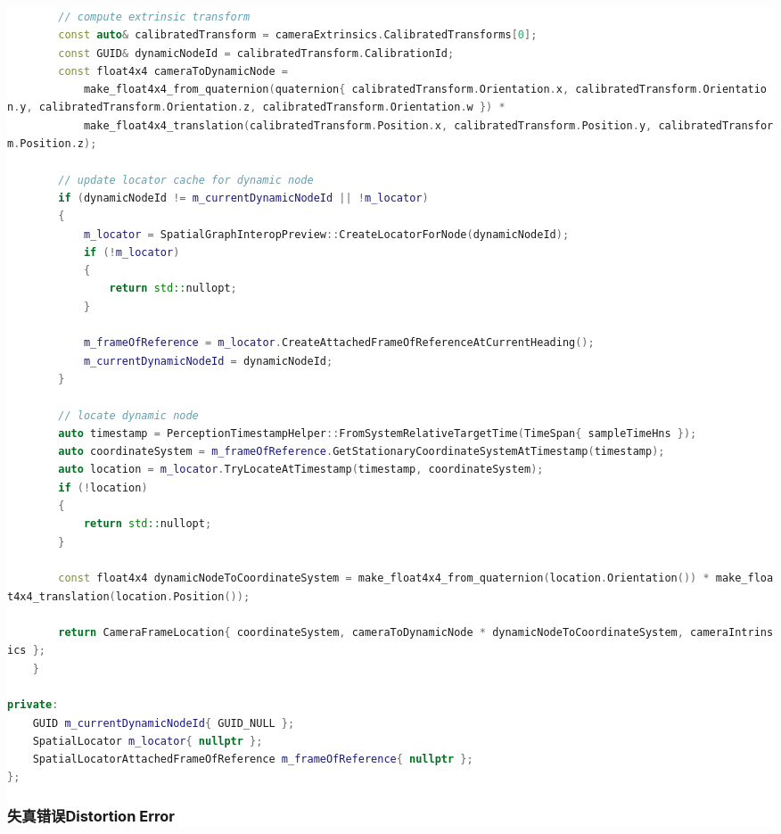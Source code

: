 ```cpp
        // compute extrinsic transform
        const auto& calibratedTransform = cameraExtrinsics.CalibratedTransforms[0];
        const GUID& dynamicNodeId = calibratedTransform.CalibrationId;
        const float4x4 cameraToDynamicNode =
            make_float4x4_from_quaternion(quaternion{ calibratedTransform.Orientation.x, calibratedTransform.Orientation.y, calibratedTransform.Orientation.z, calibratedTransform.Orientation.w }) *
            make_float4x4_translation(calibratedTransform.Position.x, calibratedTransform.Position.y, calibratedTransform.Position.z);
 
        // update locator cache for dynamic node
        if (dynamicNodeId != m_currentDynamicNodeId || !m_locator)
        {
            m_locator = SpatialGraphInteropPreview::CreateLocatorForNode(dynamicNodeId);
            if (!m_locator)
            {
                return std::nullopt;
            }
 
            m_frameOfReference = m_locator.CreateAttachedFrameOfReferenceAtCurrentHeading();
            m_currentDynamicNodeId = dynamicNodeId;
        }
 
        // locate dynamic node
        auto timestamp = PerceptionTimestampHelper::FromSystemRelativeTargetTime(TimeSpan{ sampleTimeHns });
        auto coordinateSystem = m_frameOfReference.GetStationaryCoordinateSystemAtTimestamp(timestamp);
        auto location = m_locator.TryLocateAtTimestamp(timestamp, coordinateSystem);
        if (!location)
        {
            return std::nullopt;
        }
 
        const float4x4 dynamicNodeToCoordinateSystem = make_float4x4_from_quaternion(location.Orientation()) * make_float4x4_translation(location.Position());
 
        return CameraFrameLocation{ coordinateSystem, cameraToDynamicNode * dynamicNodeToCoordinateSystem, cameraIntrinsics };
    }

private:
    GUID m_currentDynamicNodeId{ GUID_NULL };
    SpatialLocator m_locator{ nullptr };
    SpatialLocatorAttachedFrameOfReference m_frameOfReference{ nullptr };
};
```

### <a name="distortion-error"></a><span data-ttu-id="d3eab-270">失真错误</span><span class="sxs-lookup"><span data-stu-id="d3eab-270">Distortion Error</span></span>
